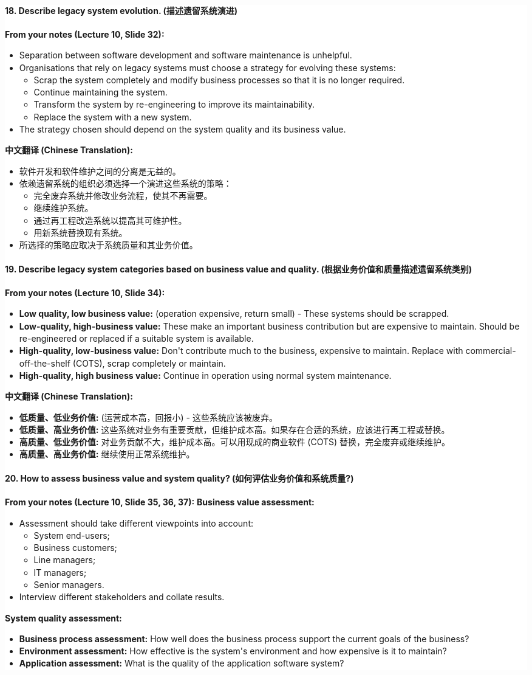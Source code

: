 #### 18. Describe legacy system evolution. (描述遗留系统演进)

 **From your notes (Lecture 10, Slide 32):**
 *   Separation between software development and software maintenance is unhelpful.
 *   Organisations that rely on legacy systems must choose a strategy for evolving these systems:
     *   Scrap the system completely and modify business processes so that it is no longer required.
     *   Continue maintaining the system.
     *   Transform the system by re-engineering to improve its maintainability.
     *   Replace the system with a new system.
 *   The strategy chosen should depend on the system quality and its business value.

 **中文翻译 (Chinese Translation):**
 *   软件开发和软件维护之间的分离是无益的。
 *   依赖遗留系统的组织必须选择一个演进这些系统的策略：
     *   完全废弃系统并修改业务流程，使其不再需要。
     *   继续维护系统。
     *   通过再工程改造系统以提高其可维护性。
     *   用新系统替换现有系统。
 *   所选择的策略应取决于系统质量和其业务价值。

#### 19. Describe legacy system categories based on business value and quality. (根据业务价值和质量描述遗留系统类别)

 **From your notes (Lecture 10, Slide 34):**
 *   **Low quality, low business value:** (operation expensive, return small) - These systems should be scrapped.
 *   **Low-quality, high-business value:** These make an important business contribution but are expensive to maintain. Should be re-engineered or replaced if a suitable system is available.
 *   **High-quality, low-business value:** Don't contribute much to the business, expensive to maintain. Replace with commercial-off-the-shelf (COTS), scrap completely or maintain.
 *   **High-quality, high business value:** Continue in operation using normal system maintenance.

 **中文翻译 (Chinese Translation):**
 *   **低质量、低业务价值:** (运营成本高，回报小) - 这些系统应该被废弃。
 *   **低质量、高业务价值:** 这些系统对业务有重要贡献，但维护成本高。如果存在合适的系统，应该进行再工程或替换。
 *   **高质量、低业务价值:** 对业务贡献不大，维护成本高。可以用现成的商业软件 (COTS) 替换，完全废弃或继续维护。
 *   **高质量、高业务价值:** 继续使用正常系统维护。

#### 20. How to assess business value and system quality? (如何评估业务价值和系统质量?)

 **From your notes (Lecture 10, Slide 35, 36, 37):**
 **Business value assessment:**
 *   Assessment should take different viewpoints into account:
     *   System end-users;
     *   Business customers;
     *   Line managers;
     *   IT managers;
     *   Senior managers.
 *   Interview different stakeholders and collate results.

 **System quality assessment:**
 *   **Business process assessment:** How well does the business process support the current goals of the business?
 *   **Environment assessment:** How effective is the system's environment and how expensive is it to maintain?
 *   **Application assessment:** What is the quality of the application software system?

